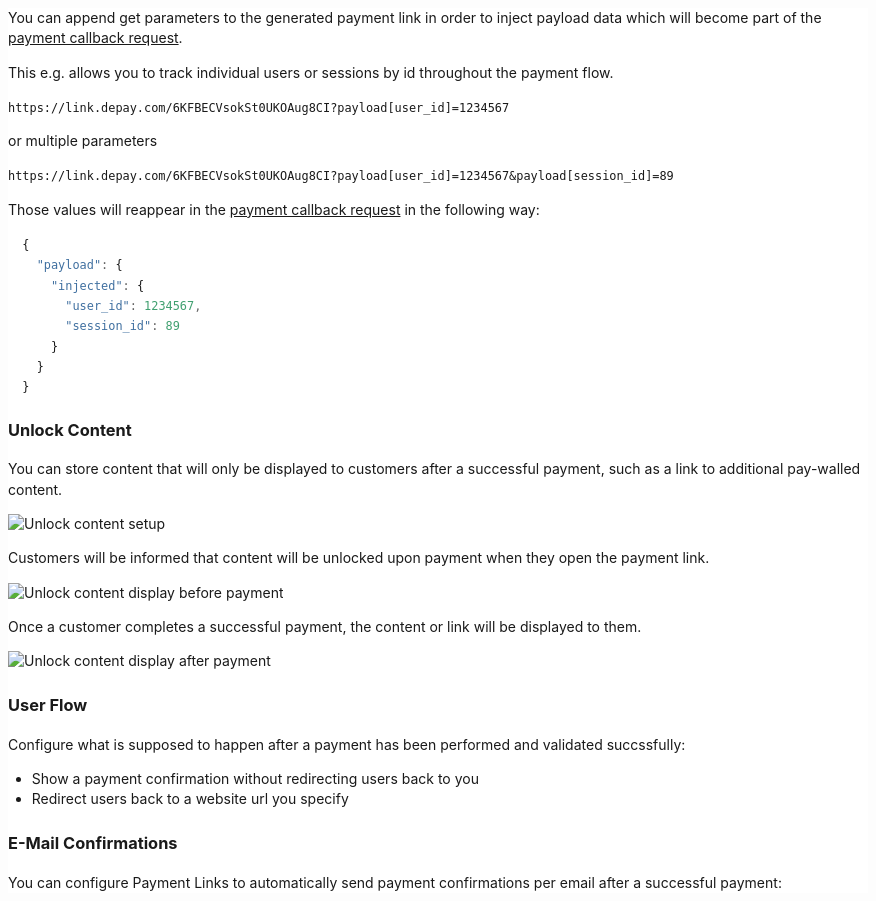 You can append get parameters to the generated payment link in order to inject payload data which will become part of the [payment callback request](#callback-request).

This e.g. allows you to track individual users or sessions by id throughout the payment flow.

```
https://link.depay.com/6KFBECVsokSt0UKOAug8CI?payload[user_id]=1234567
```

or multiple parameters

```
https://link.depay.com/6KFBECVsokSt0UKOAug8CI?payload[user_id]=1234567&payload[session_id]=89
```

Those values will reappear in the [payment callback request](#callback-request) in the following way:

```javascript
  {
    "payload": {
      "injected": {
        "user_id": 1234567,
        "session_id": 89
      }
    }
  }
```

### Unlock Content

You can store content that will only be displayed to customers after a successful payment, such as a link to additional pay-walled content.

![Unlock content setup](/img/examples/payment-links/unlock-content-setup.jpg)

Customers will be informed that content will be unlocked upon payment when they open the payment link.

![Unlock content display before payment](/img/examples/payment-links/unlock-content-display-1.jpg)

Once a customer completes a successful payment, the content or link will be displayed to them.

![Unlock content display after payment](/img/examples/payment-links/unlock-content-display-2.jpg)

### User Flow

Configure what is supposed to happen after a payment has been performed and validated succssfully:

- Show a payment confirmation without redirecting users back to you
- Redirect users back to a website url you specify

### E-Mail Confirmations

You can configure Payment Links to automatically send payment confirmations per email after a successful payment:
